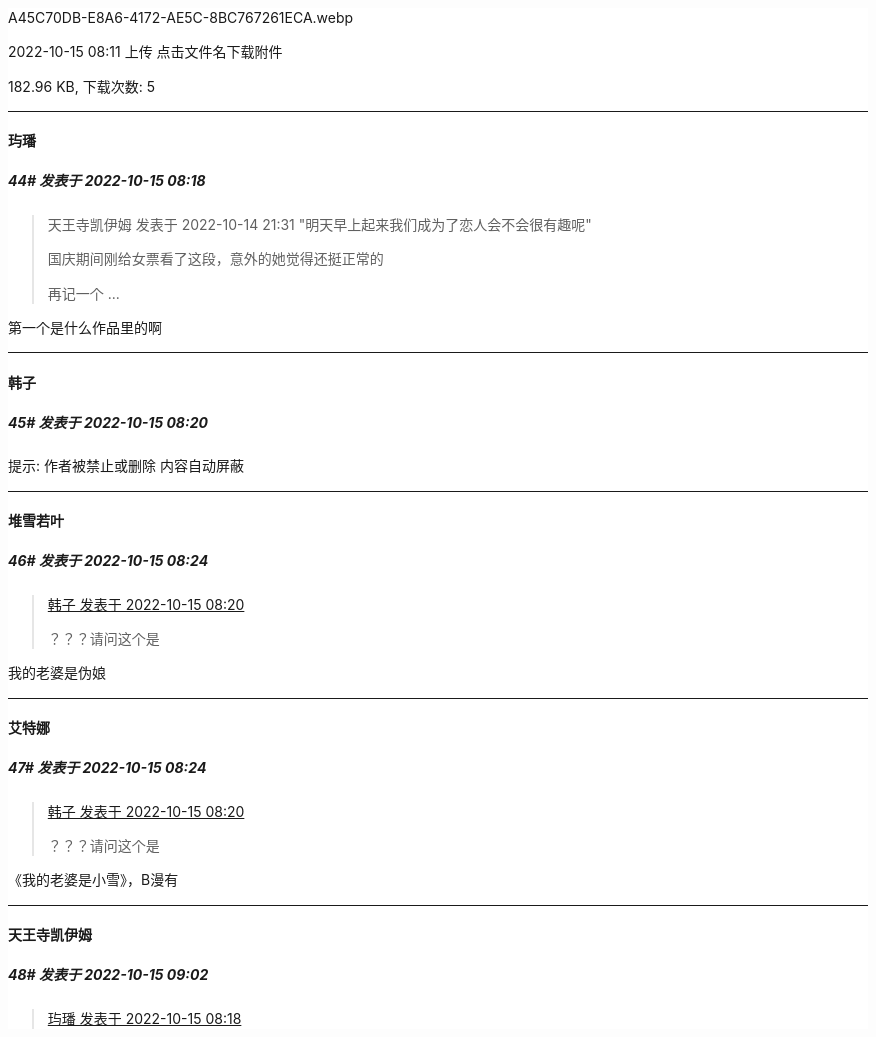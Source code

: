 A45C70DB-E8A6-4172-AE5C-8BC767261ECA.webp

2022-10-15 08:11 上传
点击文件名下载附件

182.96 KB, 下载次数: 5

*****

####  玙璠  
##### 44#       发表于 2022-10-15 08:18

<blockquote>天王寺凯伊姆 发表于 2022-10-14 21:31
"明天早上起来我们成为了恋人会不会很有趣呢"

国庆期间刚给女票看了这段，意外的她觉得还挺正常的

再记一个 ...</blockquote>
第一个是什么作品里的啊

*****

####  韩子  
##### 45#       发表于 2022-10-15 08:20

提示: 作者被禁止或删除 内容自动屏蔽

*****

####  堆雪若叶  
##### 46#       发表于 2022-10-15 08:24

<blockquote><a href="httphttps://bbs.saraba1st.com/2b/forum.php?mod=redirect&amp;goto=findpost&amp;pid=57914827&amp;ptid=2099726" target="_blank">韩子 发表于 2022-10-15 08:20</a>

？？？请问这个是</blockquote>
我的老婆是伪娘

*****

####  艾特娜  
##### 47#       发表于 2022-10-15 08:24

<blockquote><a href="httphttps://bbs.saraba1st.com/2b/forum.php?mod=redirect&amp;goto=findpost&amp;pid=57914827&amp;ptid=2099726" target="_blank">韩子 发表于 2022-10-15 08:20</a>

？？？请问这个是</blockquote>
《我的老婆是小雪》，B漫有

*****

####  天王寺凯伊姆  
##### 48#       发表于 2022-10-15 09:02

<blockquote><a href="httphttps://bbs.saraba1st.com/2b/forum.php?mod=redirect&amp;goto=findpost&amp;pid=57914814&amp;ptid=2099726" target="_blank">玙璠 发表于 2022-10-15 08:18</a>

